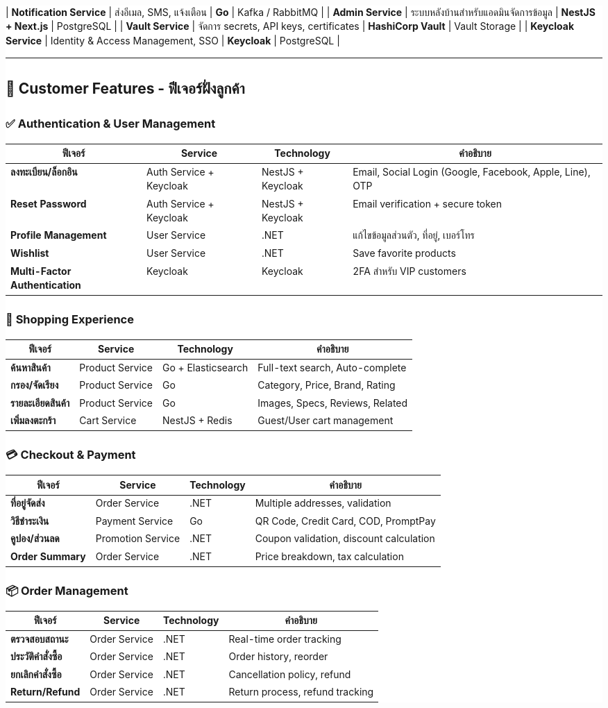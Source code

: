 | **Notification Service** | ส่งอีเมล, SMS, แจ้งเตือน | **Go** | Kafka / RabbitMQ |
| **Admin Service** | ระบบหลังบ้านสำหรับแอดมินจัดการข้อมูล | **NestJS + Next.js** | PostgreSQL |
| **Vault Service** | จัดการ secrets, API keys, certificates | **HashiCorp Vault** | Vault Storage |
| **Keycloak Service** | Identity & Access Management, SSO | **Keycloak** | PostgreSQL |

---

## 🎯 **Customer Features - ฟีเจอร์ฝั่งลูกค้า**

### ✅ **Authentication & User Management**
| ฟีเจอร์ | Service | Technology | คำอธิบาย |
|---------|---------|------------|----------|
| **ลงทะเบียน/ล็อกอิน** | Auth Service + Keycloak | NestJS + Keycloak | Email, Social Login (Google, Facebook, Apple, Line), OTP |
| **Reset Password** | Auth Service + Keycloak | NestJS + Keycloak | Email verification + secure token |
| **Profile Management** | User Service | .NET | แก้ไขข้อมูลส่วนตัว, ที่อยู่, เบอร์โทร |
| **Wishlist** | User Service | .NET | Save favorite products |
| **Multi-Factor Authentication** | Keycloak | Keycloak | 2FA สำหรับ VIP customers |

### 🛒 **Shopping Experience**
| ฟีเจอร์ | Service | Technology | คำอธิบาย |
|---------|---------|------------|----------|
| **ค้นหาสินค้า** | Product Service | Go + Elasticsearch | Full-text search, Auto-complete |
| **กรอง/จัดเรียง** | Product Service | Go | Category, Price, Brand, Rating |
| **รายละเอียดสินค้า** | Product Service | Go | Images, Specs, Reviews, Related |
| **เพิ่มลงตะกร้า** | Cart Service | NestJS + Redis | Guest/User cart management |

### 💳 **Checkout & Payment**
| ฟีเจอร์ | Service | Technology | คำอธิบาย |
|---------|---------|------------|----------|
| **ที่อยู่จัดส่ง** | Order Service | .NET | Multiple addresses, validation |
| **วิธีชำระเงิน** | Payment Service | Go | QR Code, Credit Card, COD, PromptPay |
| **คูปอง/ส่วนลด** | Promotion Service | .NET | Coupon validation, discount calculation |
| **Order Summary** | Order Service | .NET | Price breakdown, tax calculation |

### 📦 **Order Management**
| ฟีเจอร์ | Service | Technology | คำอธิบาย |
|---------|---------|------------|----------|
| **ตรวจสอบสถานะ** | Order Service | .NET | Real-time order tracking |
| **ประวัติคำสั่งซื้อ** | Order Service | .NET | Order history, reorder |
| **ยกเลิกคำสั่งซื้อ** | Order Service | .NET | Cancellation policy, refund |
| **Return/Refund** | Order Service | .NET | Return process, refund tracking |

